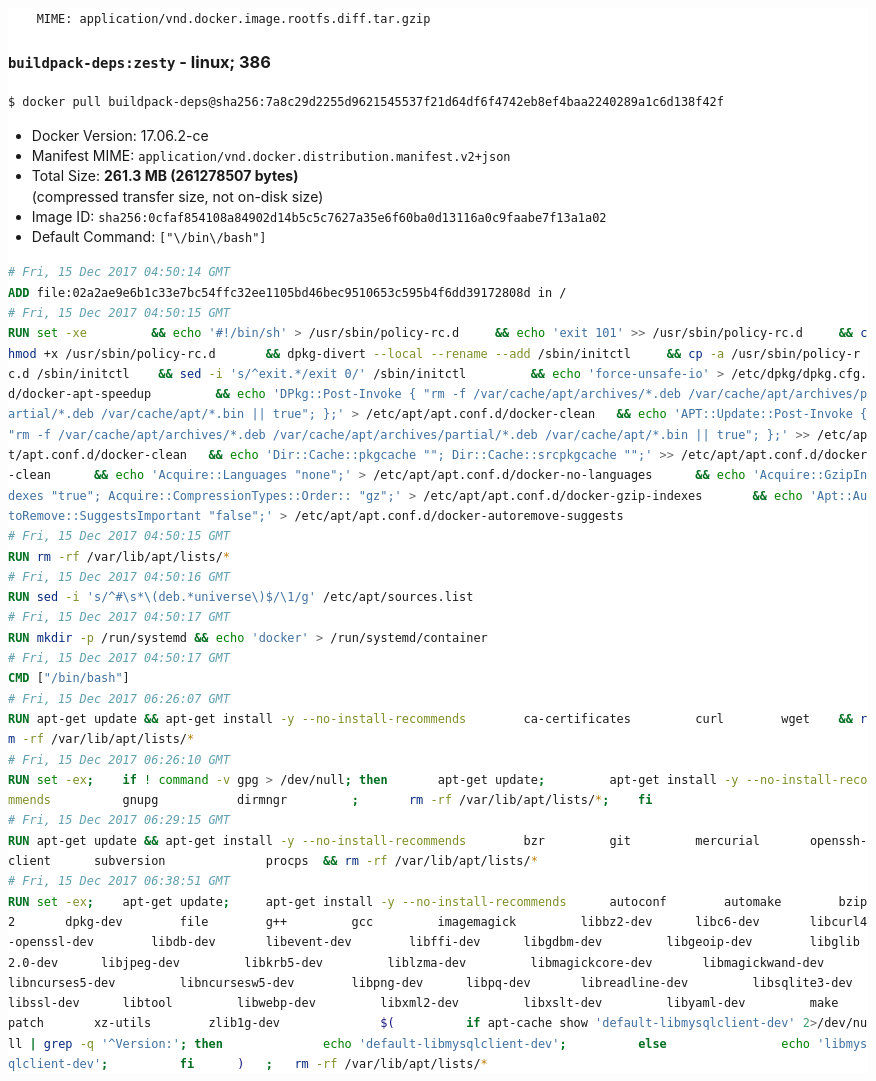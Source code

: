 		MIME: application/vnd.docker.image.rootfs.diff.tar.gzip

### `buildpack-deps:zesty` - linux; 386

```console
$ docker pull buildpack-deps@sha256:7a8c29d2255d9621545537f21d64df6f4742eb8ef4baa2240289a1c6d138f42f
```

-	Docker Version: 17.06.2-ce
-	Manifest MIME: `application/vnd.docker.distribution.manifest.v2+json`
-	Total Size: **261.3 MB (261278507 bytes)**  
	(compressed transfer size, not on-disk size)
-	Image ID: `sha256:0cfaf854108a84902d14b5c5c7627a35e6f60ba0d13116a0c9faabe7f13a1a02`
-	Default Command: `["\/bin\/bash"]`

```dockerfile
# Fri, 15 Dec 2017 04:50:14 GMT
ADD file:02a2ae9e6b1c33e7bc54ffc32ee1105bd46bec9510653c595b4f6dd39172808d in / 
# Fri, 15 Dec 2017 04:50:15 GMT
RUN set -xe 		&& echo '#!/bin/sh' > /usr/sbin/policy-rc.d 	&& echo 'exit 101' >> /usr/sbin/policy-rc.d 	&& chmod +x /usr/sbin/policy-rc.d 		&& dpkg-divert --local --rename --add /sbin/initctl 	&& cp -a /usr/sbin/policy-rc.d /sbin/initctl 	&& sed -i 's/^exit.*/exit 0/' /sbin/initctl 		&& echo 'force-unsafe-io' > /etc/dpkg/dpkg.cfg.d/docker-apt-speedup 		&& echo 'DPkg::Post-Invoke { "rm -f /var/cache/apt/archives/*.deb /var/cache/apt/archives/partial/*.deb /var/cache/apt/*.bin || true"; };' > /etc/apt/apt.conf.d/docker-clean 	&& echo 'APT::Update::Post-Invoke { "rm -f /var/cache/apt/archives/*.deb /var/cache/apt/archives/partial/*.deb /var/cache/apt/*.bin || true"; };' >> /etc/apt/apt.conf.d/docker-clean 	&& echo 'Dir::Cache::pkgcache ""; Dir::Cache::srcpkgcache "";' >> /etc/apt/apt.conf.d/docker-clean 		&& echo 'Acquire::Languages "none";' > /etc/apt/apt.conf.d/docker-no-languages 		&& echo 'Acquire::GzipIndexes "true"; Acquire::CompressionTypes::Order:: "gz";' > /etc/apt/apt.conf.d/docker-gzip-indexes 		&& echo 'Apt::AutoRemove::SuggestsImportant "false";' > /etc/apt/apt.conf.d/docker-autoremove-suggests
# Fri, 15 Dec 2017 04:50:15 GMT
RUN rm -rf /var/lib/apt/lists/*
# Fri, 15 Dec 2017 04:50:16 GMT
RUN sed -i 's/^#\s*\(deb.*universe\)$/\1/g' /etc/apt/sources.list
# Fri, 15 Dec 2017 04:50:17 GMT
RUN mkdir -p /run/systemd && echo 'docker' > /run/systemd/container
# Fri, 15 Dec 2017 04:50:17 GMT
CMD ["/bin/bash"]
# Fri, 15 Dec 2017 06:26:07 GMT
RUN apt-get update && apt-get install -y --no-install-recommends 		ca-certificates 		curl 		wget 	&& rm -rf /var/lib/apt/lists/*
# Fri, 15 Dec 2017 06:26:10 GMT
RUN set -ex; 	if ! command -v gpg > /dev/null; then 		apt-get update; 		apt-get install -y --no-install-recommends 			gnupg 			dirmngr 		; 		rm -rf /var/lib/apt/lists/*; 	fi
# Fri, 15 Dec 2017 06:29:15 GMT
RUN apt-get update && apt-get install -y --no-install-recommends 		bzr 		git 		mercurial 		openssh-client 		subversion 				procps 	&& rm -rf /var/lib/apt/lists/*
# Fri, 15 Dec 2017 06:38:51 GMT
RUN set -ex; 	apt-get update; 	apt-get install -y --no-install-recommends 		autoconf 		automake 		bzip2 		dpkg-dev 		file 		g++ 		gcc 		imagemagick 		libbz2-dev 		libc6-dev 		libcurl4-openssl-dev 		libdb-dev 		libevent-dev 		libffi-dev 		libgdbm-dev 		libgeoip-dev 		libglib2.0-dev 		libjpeg-dev 		libkrb5-dev 		liblzma-dev 		libmagickcore-dev 		libmagickwand-dev 		libncurses5-dev 		libncursesw5-dev 		libpng-dev 		libpq-dev 		libreadline-dev 		libsqlite3-dev 		libssl-dev 		libtool 		libwebp-dev 		libxml2-dev 		libxslt-dev 		libyaml-dev 		make 		patch 		xz-utils 		zlib1g-dev 				$( 			if apt-cache show 'default-libmysqlclient-dev' 2>/dev/null | grep -q '^Version:'; then 				echo 'default-libmysqlclient-dev'; 			else 				echo 'libmysqlclient-dev'; 			fi 		) 	; 	rm -rf /var/lib/apt/lists/*
```
